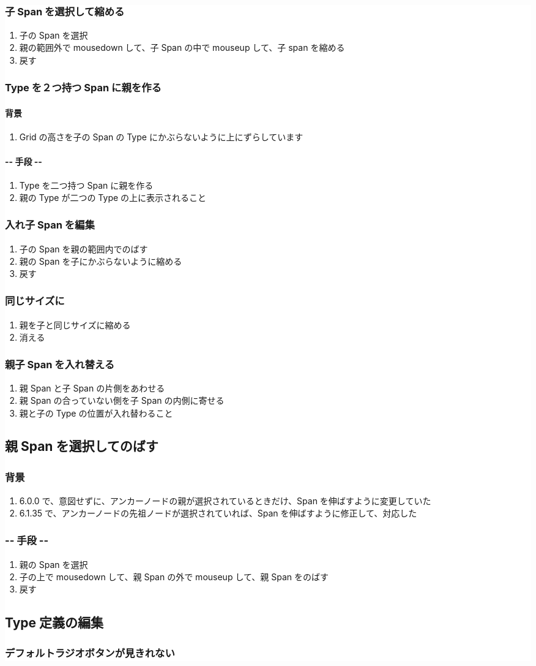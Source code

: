 ### 子 Span を選択して縮める

1.  子の Span を選択
2.  親の範囲外で mousedown して、子 Span の中で mouseup して、子 span を縮める
3.  戻す

### Type を２つ持つ Span に親を作る

#### 背景

1.  Grid の高さを子の Span の Type にかぶらないように上にずらしています

#### -- 手段 --

1.  Type を二つ持つ Span に親を作る
2.  親の Type が二つの Type の上に表示されること

### 入れ子 Span を編集

1.  子の Span を親の範囲内でのばす
2.  親の Span を子にかぶらないように縮める
3.  戻す

### 同じサイズに

1.  親を子と同じサイズに縮める
2.  消える

### 親子 Span を入れ替える

1.  親 Span と子 Span の片側をあわせる
2.  親 Span の合っていない側を子 Span の内側に寄せる
3.  親と子の Type の位置が入れ替わること

## 親 Span を選択してのばす

### 背景

1.  6.0.0 で、意図せずに、アンカーノードの親が選択されているときだけ、Span を伸ばすように変更していた
2.  6.1.35 で、アンカーノードの先祖ノードが選択されていれば、Span を伸ばすように修正して、対応した

### -- 手段 --

1.  親の Span を選択
2.  子の上で mousedown して、親 Span の外で mouseup して、親 Span をのばす
3.  戻す

## Type 定義の編集

### デフォルトラジオボタンが見きれない
